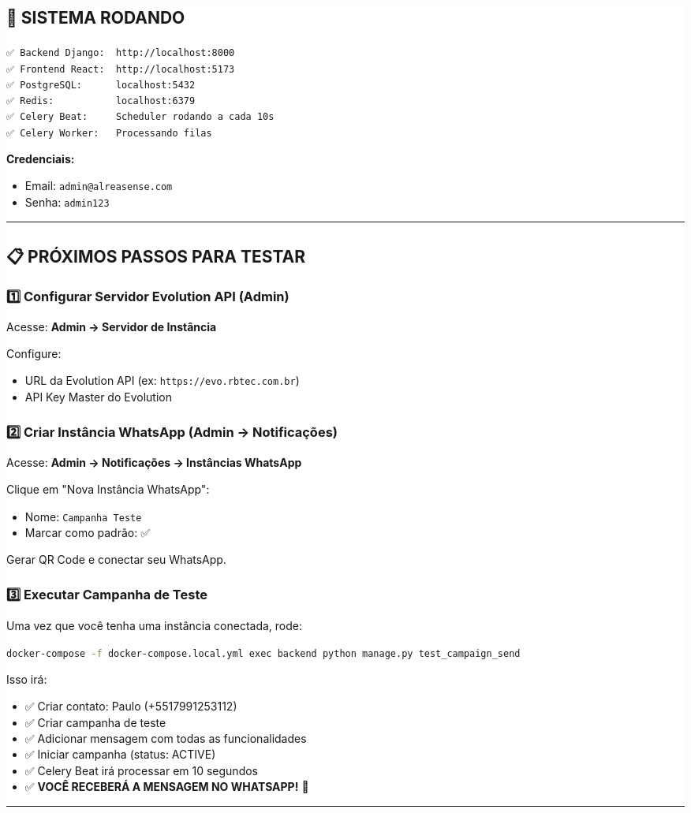 
## 🚀 SISTEMA RODANDO

```
✅ Backend Django:  http://localhost:8000  
✅ Frontend React:  http://localhost:5173  
✅ PostgreSQL:      localhost:5432  
✅ Redis:           localhost:6379  
✅ Celery Beat:     Scheduler rodando a cada 10s  
✅ Celery Worker:   Processando filas  
```

**Credenciais:**
- Email: `admin@alreasense.com`
- Senha: `admin123`

---

## 📋 PRÓXIMOS PASSOS PARA TESTAR

### 1️⃣ Configurar Servidor Evolution API (Admin)

Acesse: **Admin → Servidor de Instância**

Configure:
- URL da Evolution API (ex: `https://evo.rbtec.com.br`)
- API Key Master do Evolution

### 2️⃣ Criar Instância WhatsApp (Admin → Notificações)

Acesse: **Admin → Notificações → Instâncias WhatsApp**

Clique em "Nova Instância WhatsApp":
- Nome: `Campanha Teste`
- Marcar como padrão: ✅

Gerar QR Code e conectar seu WhatsApp.

### 3️⃣ Executar Campanha de Teste

Uma vez que você tenha uma instância conectada, rode:

```bash
docker-compose -f docker-compose.local.yml exec backend python manage.py test_campaign_send
```

Isso irá:
- ✅ Criar contato: Paulo (+5517991253112)
- ✅ Criar campanha de teste
- ✅ Adicionar mensagem com todas as funcionalidades
- ✅ Iniciar campanha (status: ACTIVE)
- ✅ Celery Beat irá processar em 10 segundos
- ✅ **VOCÊ RECEBERÁ A MENSAGEM NO WHATSAPP!** 📱

---
